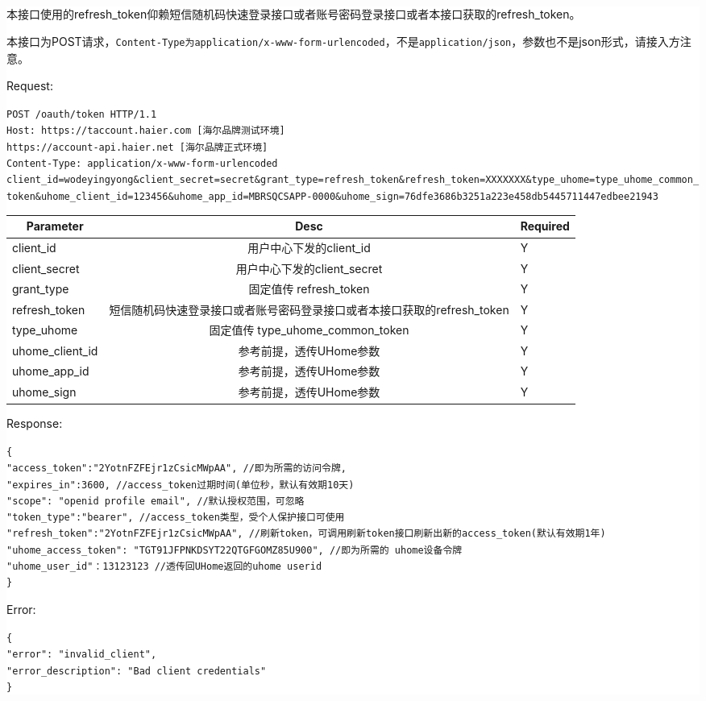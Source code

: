 本接口使用的refresh_token仰赖短信随机码快速登录接口或者账号密码登录接口或者本接口获取的refresh_token。  

本接口为POST请求，`Content-Type为application/x-www-form-urlencoded`，不是`application/json`，参数也不是json形式，请接入方注意。  


Request:
```
POST /oauth/token HTTP/1.1    
Host: https://taccount.haier.com [海尔品牌测试环境]
https://account-api.haier.net [海尔品牌正式环境]
Content-Type: application/x-www-form-urlencoded  
client_id=wodeyingyong&client_secret=secret&grant_type=refresh_token&refresh_token=XXXXXXX&type_uhome=type_uhome_common_token&uhome_client_id=123456&uhome_app_id=MBRSQCSAPP-0000&uhome_sign=76dfe3686b3251a223e458db5445711447edbee21943

```  

| Parameter      | Desc         | Required  | 
| ------------- |:-------------:|:----------|
|client_id| 用户中心下发的client_id |Y|
|client_secret|用户中心下发的client_secret |Y|  
|grant_type |固定值传 refresh_token |Y|  
|refresh_token |短信随机码快速登录接口或者账号密码登录接口或者本接口获取的refresh_token |Y|  
|type_uhome |固定值传 type_uhome_common_token |Y|  
|uhome_client_id |参考前提，透传UHome参数 |Y|  
|uhome_app_id |参考前提，透传UHome参数  |Y|  
|uhome_sign |参考前提，透传UHome参数 |Y|    

Response:
```
{
"access_token":"2YotnFZFEjr1zCsicMWpAA", //即为所需的访问令牌,
"expires_in":3600, //access_token过期时间(单位秒，默认有效期10天)
"scope": "openid profile email", //默认授权范围，可忽略
"token_type":"bearer", //access_token类型，受个人保护接口可使用
"refresh_token":"2YotnFZFEjr1zCsicMWpAA", //刷新token，可调用刷新token接口刷新出新的access_token(默认有效期1年)
"uhome_access_token": "TGT91JFPNKDSYT22QTGFGOMZ85U900", //即为所需的 uhome设备令牌
"uhome_user_id"：13123123 //透传回UHome返回的uhome userid
}
```  

Error:   
 
```  
{
"error": "invalid_client",
"error_description": "Bad client credentials"
}
```  
